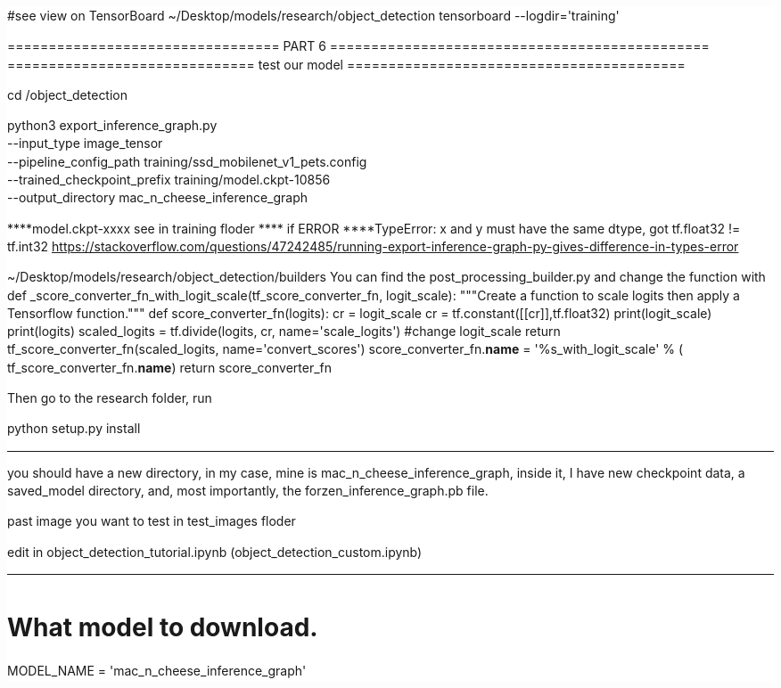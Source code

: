 #see view on TensorBoard
~/Desktop/models/research/object_detection
tensorboard --logdir='training'



================================= PART 6 ==============================================
============================== test our model =========================================


cd /object_detection

python3 export_inference_graph.py \
    --input_type image_tensor \
    --pipeline_config_path training/ssd_mobilenet_v1_pets.config \
    --trained_checkpoint_prefix training/model.ckpt-10856 \
    --output_directory mac_n_cheese_inference_graph

****model.ckpt-xxxx see in training floder
**** if ERROR ****TypeError: x and y must have the same dtype, got tf.float32 != tf.int32
https://stackoverflow.com/questions/47242485/running-export-inference-graph-py-gives-difference-in-types-error

~/Desktop/models/research/object_detection/builders
You can find the post_processing_builder.py and change the function with 
    def _score_converter_fn_with_logit_scale(tf_score_converter_fn, logit_scale):
  """Create a function to scale logits then apply a Tensorflow function."""
  def score_converter_fn(logits):
    cr = logit_scale
    cr = tf.constant([[cr]],tf.float32)
    print(logit_scale)
    print(logits)
    scaled_logits = tf.divide(logits, cr, name='scale_logits') #change logit_scale
    return tf_score_converter_fn(scaled_logits, name='convert_scores')
  score_converter_fn.__name__ = '%s_with_logit_scale' % (
      tf_score_converter_fn.__name__)
  return score_converter_fn

Then go to the research folder, run


python setup.py install
***************************************************


    
you should have a new directory, in my case, mine is mac_n_cheese_inference_graph, inside it, I have new checkpoint data, a saved_model directory, and, most importantly, the forzen_inference_graph.pb file.

past image you want to test in test_images floder

edit in object_detection_tutorial.ipynb (object_detection_custom.ipynb)
*****************************************
# What model to download.
MODEL_NAME = 'mac_n_cheese_inference_graph'
